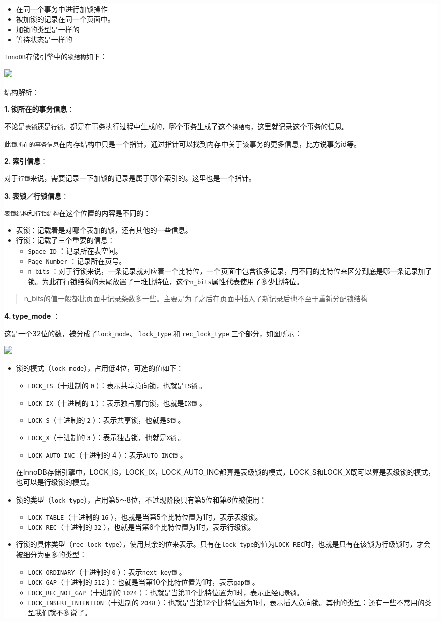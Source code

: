 - 在同一个事务中进行加锁操作
- 被加锁的记录在同一个页面中。
- 加锁的类型是一样的
- 等待状态是一样的

`InnoDB`存储引擎中的`锁结构`如下：

![](https://gitlab.com/eardh/picture/-/raw/main/mysql_img/202203272302945.jpeg)

结构解析：

**1. 锁所在的事务信息**：

不论是`表锁`还是`行锁`，都是在事务执行过程中生成的，哪个事务生成了这个`锁结构`，这里就记录这个事务的信息。

此`锁所在的事务信息`在内存结构中只是一个指针，通过指针可以找到内存中关于该事务的更多信息，比方说事务id等。

**2. 索引信息**：

对于`行锁`来说，需要记录一下加锁的记录是属于哪个索引的。这里也是一个指针。

**3. 表锁／行锁信息**：

`表锁结构`和`行锁结构`在这个位置的内容是不同的：

- 表锁：记载着是对哪个表加的锁，还有其他的一些信息。
- 行锁：记载了三个重要的信息：
  - `Space ID` ：记录所在表空间。
  - `Page Number` ：记录所在页号。
  - `n_bits` ：对于行锁来说，一条记录就对应着一个比特位，一个页面中包含很多记录，用不同的比特位来区分到底是哪一条记录加了锁。为此在行锁结构的末尾放置了一堆比特位，这个`n_bits`属性代表使用了多少比特位。

> n_bits的值一般都比页面中记录条数多一些。主要是为了之后在页面中插入了新记录后也不至于重新分配锁结构

**4. type_mode** ：

这是一个32位的数，被分成了`lock_mode`、 `lock_type` 和 `rec_lock_type` 三个部分，如图所示：

![](https://gitlab.com/eardh/picture/-/raw/main/mysql_img/202203272303360.png)

- 锁的模式（`lock_mode`），占用低4位，可选的值如下：
  - `LOCK_IS`（十进制的 `0` ）：表示共享意向锁，也就是`IS锁` 。
  
  - `LOCK_IX`（十进制的 `1` ）：表示独占意向锁，也就是`IX锁` 。
  
  - `LOCK_S`（十进制的 `2` ）：表示共享锁，也就是`S锁` 。
  
  - `LOCK_X`（十进制的 `3` ）：表示独占锁，也就是`X锁` 。
  
  - `LOCK_AUTO_INC`（十进制的 4 ）：表示`AUTO-INC锁` 。
  
  在InnoDB存储引擎中，LOCK_IS，LOCK_IX，LOCK_AUTO_INC都算是表级锁的模式，LOCK_S和LOCK_X既可以算是表级锁的模式，也可以是行级锁的模式。
  
- 锁的类型（`lock_type`），占用第5～8位，不过现阶段只有第5位和第6位被使用：
  - `LOCK_TABLE`（十进制的 `16` ），也就是当第5个比特位置为1时，表示表级锁。
  - `LOCK_REC`（十进制的 `32` ），也就是当第6个比特位置为1时，表示行级锁。

- 行锁的具体类型（`rec_lock_type`），使用其余的位来表示。只有在`lock_type`的值为`LOCK_REC`时，也就是只有在该锁为行级锁时，才会被细分为更多的类型：
  - `LOCK_ORDINARY`（十进制的 `0` ）：表示`next-key锁` 。
  - `LOCK_GAP`（十进制的 `512` ）：也就是当第10个比特位置为1时，表示`gap锁` 。
  - `LOCK_REC_NOT_GAP`（十进制的 `1024` ）：也就是当第11个比特位置为1时，表示正经`记录锁`。
  - `LOCK_INSERT_INTENTION`（十进制的 `2048` ）：也就是当第12个比特位置为1时，表示插入意向锁。其他的类型：还有一些不常用的类型我们就不多说了。
